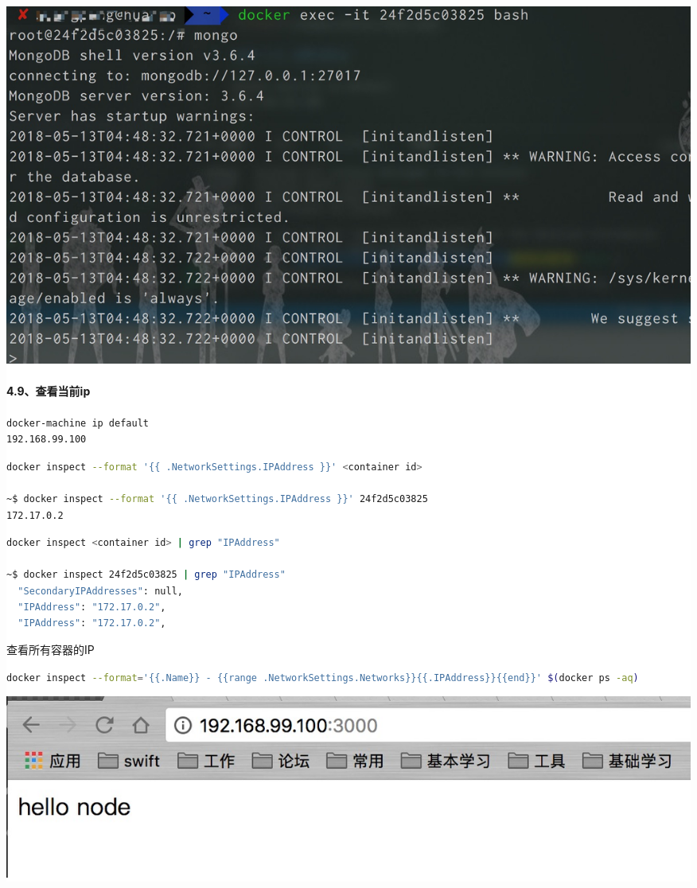 ![image](/images/docker/mongo.png)

#### 4.9、查看当前ip
```sh
docker-machine ip default
192.168.99.100
```
```sh
docker inspect --format '{{ .NetworkSettings.IPAddress }}' <container id>

~$ docker inspect --format '{{ .NetworkSettings.IPAddress }}' 24f2d5c03825
172.17.0.2
```
```sh
docker inspect <container id> | grep "IPAddress"

~$ docker inspect 24f2d5c03825 | grep "IPAddress"
  "SecondaryIPAddresses": null,
  "IPAddress": "172.17.0.2",
  "IPAddress": "172.17.0.2",
```

查看所有容器的IP
```sh
docker inspect --format='{{.Name}} - {{range .NetworkSettings.Networks}}{{.IPAddress}}{{end}}' $(docker ps -aq)
```
![image](/images/docker/curl.png)
